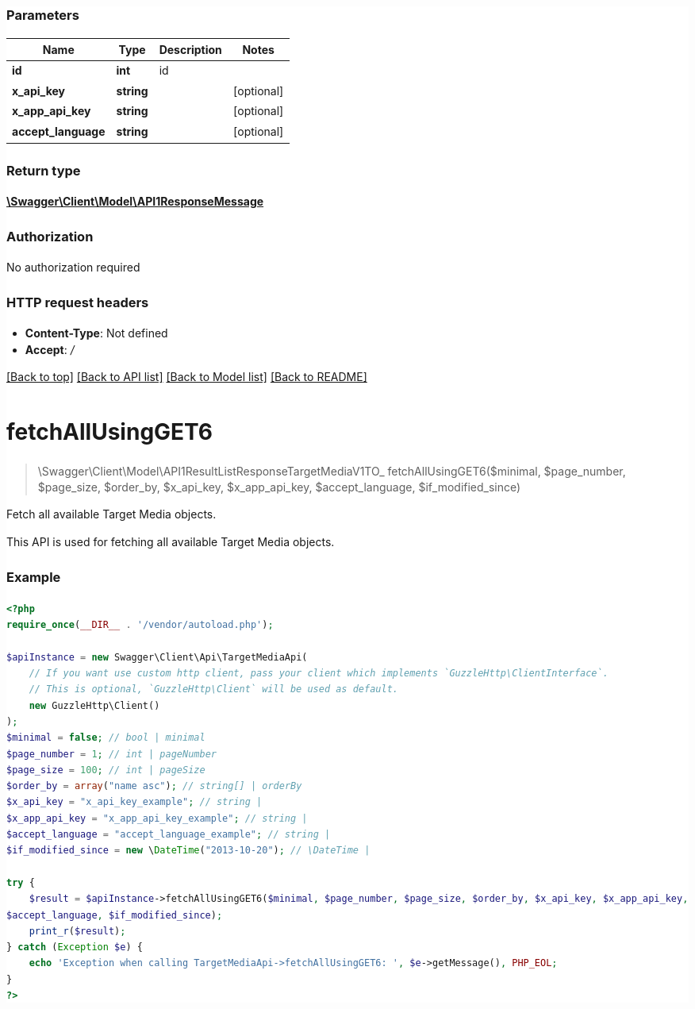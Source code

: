 ### Parameters

Name | Type | Description  | Notes
------------- | ------------- | ------------- | -------------
 **id** | **int**| id |
 **x_api_key** | **string**|  | [optional]
 **x_app_api_key** | **string**|  | [optional]
 **accept_language** | **string**|  | [optional]

### Return type

[**\Swagger\Client\Model\API1ResponseMessage**](../Model/API1ResponseMessage.md)

### Authorization

No authorization required

### HTTP request headers

 - **Content-Type**: Not defined
 - **Accept**: */*

[[Back to top]](#) [[Back to API list]](../../README.md#documentation-for-api-endpoints) [[Back to Model list]](../../README.md#documentation-for-models) [[Back to README]](../../README.md)

# **fetchAllUsingGET6**
> \Swagger\Client\Model\API1ResultListResponseTargetMediaV1TO_ fetchAllUsingGET6($minimal, $page_number, $page_size, $order_by, $x_api_key, $x_app_api_key, $accept_language, $if_modified_since)

Fetch all available Target Media objects.

This API is used for fetching all available Target Media objects.

### Example
```php
<?php
require_once(__DIR__ . '/vendor/autoload.php');

$apiInstance = new Swagger\Client\Api\TargetMediaApi(
    // If you want use custom http client, pass your client which implements `GuzzleHttp\ClientInterface`.
    // This is optional, `GuzzleHttp\Client` will be used as default.
    new GuzzleHttp\Client()
);
$minimal = false; // bool | minimal
$page_number = 1; // int | pageNumber
$page_size = 100; // int | pageSize
$order_by = array("name asc"); // string[] | orderBy
$x_api_key = "x_api_key_example"; // string | 
$x_app_api_key = "x_app_api_key_example"; // string | 
$accept_language = "accept_language_example"; // string | 
$if_modified_since = new \DateTime("2013-10-20"); // \DateTime | 

try {
    $result = $apiInstance->fetchAllUsingGET6($minimal, $page_number, $page_size, $order_by, $x_api_key, $x_app_api_key, $accept_language, $if_modified_since);
    print_r($result);
} catch (Exception $e) {
    echo 'Exception when calling TargetMediaApi->fetchAllUsingGET6: ', $e->getMessage(), PHP_EOL;
}
?>
```
